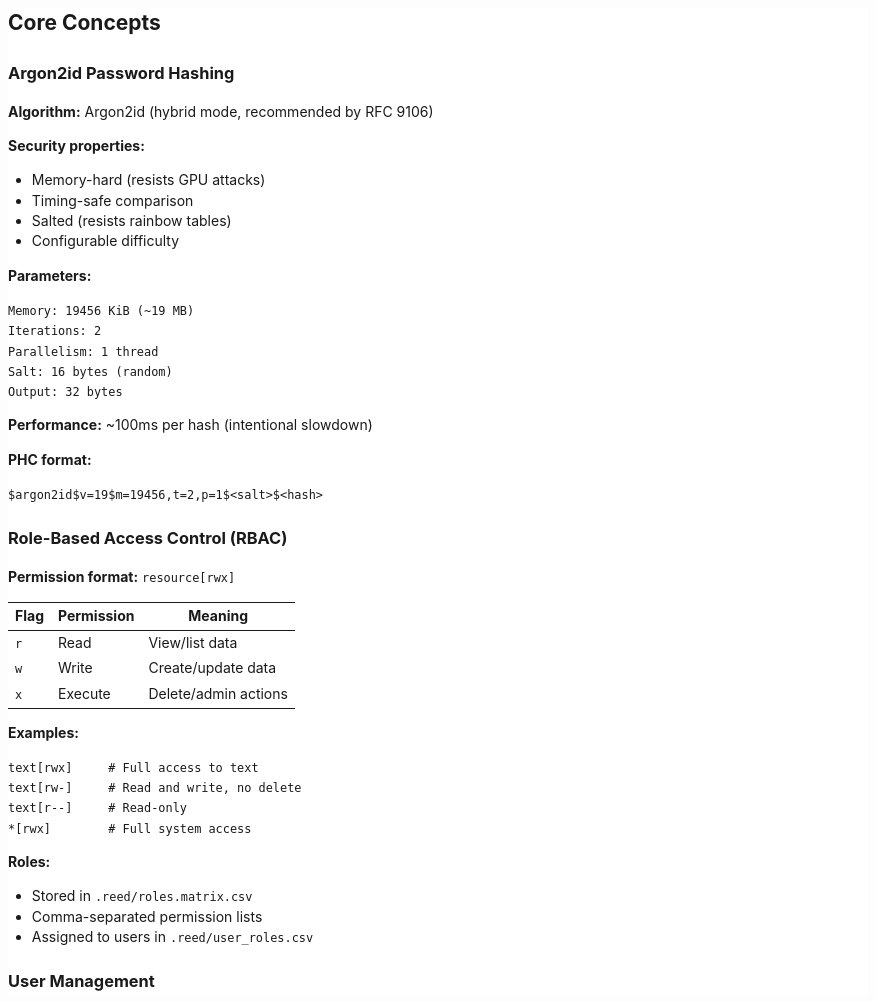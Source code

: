 
## Core Concepts

### Argon2id Password Hashing

**Algorithm:** Argon2id (hybrid mode, recommended by RFC 9106)

**Security properties:**
- Memory-hard (resists GPU attacks)
- Timing-safe comparison
- Salted (resists rainbow tables)
- Configurable difficulty

**Parameters:**
```
Memory: 19456 KiB (~19 MB)
Iterations: 2
Parallelism: 1 thread
Salt: 16 bytes (random)
Output: 32 bytes
```

**Performance:** ~100ms per hash (intentional slowdown)

**PHC format:**
```
$argon2id$v=19$m=19456,t=2,p=1$<salt>$<hash>
```

### Role-Based Access Control (RBAC)

**Permission format:** `resource[rwx]`

| Flag | Permission | Meaning |
|------|------------|---------|
| `r` | Read | View/list data |
| `w` | Write | Create/update data |
| `x` | Execute | Delete/admin actions |

**Examples:**
```
text[rwx]     # Full access to text
text[rw-]     # Read and write, no delete
text[r--]     # Read-only
*[rwx]        # Full system access
```

**Roles:**
- Stored in `.reed/roles.matrix.csv`
- Comma-separated permission lists
- Assigned to users in `.reed/user_roles.csv`

### User Management

